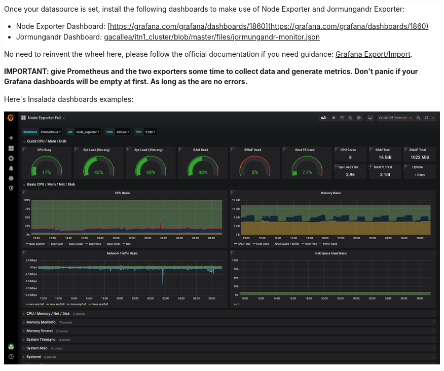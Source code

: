 Once your datasource is set, install the following dashboards to make use of Node Exporter and Jormungandr Exporter:

- Node Exporter Dashboard: [https://grafana.com/grafana/dashboards/1860](https://grafana.com/grafana/dashboards/1860)
- Jormungandr Dashboard: [gacallea/itn1_cluster/blob/master/files/jormungandr-monitor.json](https://github.com/gacallea/itn1_cluster/blob/master/files/jormungandr-monitor.json)

No need to reinvent the wheel here, please follow the official documentation if you need guidance: [Grafana Export/Import](https://grafana.com/docs/grafana/latest/reference/export_import/#importing-a-dashboard).

**IMPORTANT: give Prometheus and the two exporters some time to collect data and generate metrics. Don't panic if your Grafana dashboards will be empty at first. As long as the are no errors.**

Here's Insalada dashboards examples:

![node exporter](_images/node-grafana.png)
